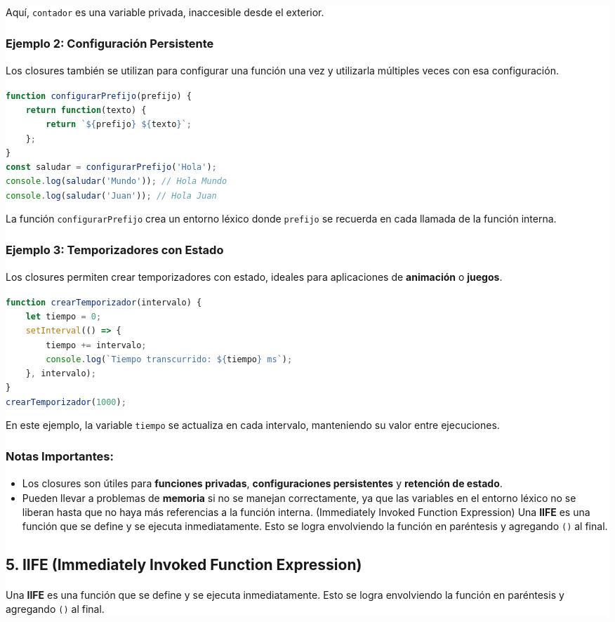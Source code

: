 Aquí, `contador` es una variable privada, inaccesible desde el exterior.

### Ejemplo 2: Configuración Persistente

Los closures también se utilizan para configurar una función una vez y utilizarla múltiples veces con esa configuración.

```js
function configurarPrefijo(prefijo) {
    return function(texto) {
        return `${prefijo} ${texto}`;
    };
}
const saludar = configurarPrefijo('Hola');
console.log(saludar('Mundo')); // Hola Mundo
console.log(saludar('Juan')); // Hola Juan
```

La función `configurarPrefijo` crea un entorno léxico donde `prefijo` se recuerda en cada llamada de la función interna.

### Ejemplo 3: Temporizadores con Estado

Los closures permiten crear temporizadores con estado, ideales para aplicaciones de **animación** o **juegos**.

```js
function crearTemporizador(intervalo) {
    let tiempo = 0;
    setInterval(() => {
        tiempo += intervalo;
        console.log(`Tiempo transcurrido: ${tiempo} ms`);
    }, intervalo);
}
crearTemporizador(1000);
```

En este ejemplo, la variable `tiempo` se actualiza en cada intervalo, manteniendo su valor entre ejecuciones.

### Notas Importantes:

- Los closures son útiles para **funciones privadas**, **configuraciones persistentes** y **retención de estado**.
- Pueden llevar a problemas de **memoria** si no se manejan correctamente, ya que las variables en el entorno léxico no se liberan hasta que no haya más referencias a la función interna. (Immediately Invoked Function Expression)
  Una **IIFE** es una función que se define y se ejecuta inmediatamente. Esto se logra envolviendo la función en paréntesis y agregando `()` al final.

## 5. IIFE (Immediately Invoked Function Expression)

Una **IIFE** es una función que se define y se ejecuta inmediatamente. Esto se logra envolviendo la función en paréntesis y agregando `()` al final.

